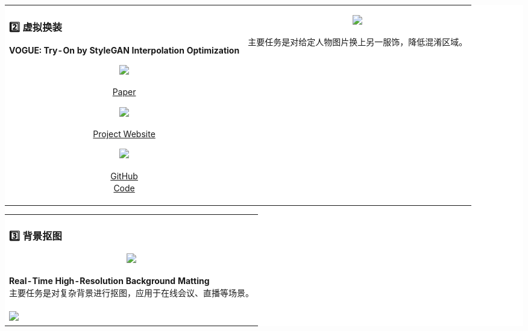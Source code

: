 <table class="table table-striped table-bordered table-vcenter">
    <tbody class=ai-notebooks-table-content>
    <tr>
        <td colspan="1" rowspan="1" class="ai-notebooks-table-points ai-orange-link">
        <div class="mdl-cell mdl-cell--5-col mdl-cell--middle">
            <div>
                <h3>2️⃣ 虚拟换装</h3>
                <p><b>VOGUE: Try-On by StyleGAN Interpolation Optimization</b></p>
            </div>
            <div class="mdl-grid running" align="center" style="text-align:center">
                <div class="running-item">
                    <a href="http://arxiv.org/abs/2101.02285">
                    <img src="https://user-images.githubusercontent.com/29084184/131961075-eb57927b-bbcc-4c0f-b361-87c326be9dcc.png" width="50">
                    <p>Paper</p>
                    </a>
                </div>
                <div class="running-item">
                    <a href="https://github.com/Charmve/VOGUE-Try-On/blob/main/web_home/demo_rewrite.html">
                    <img src="https://raw.githubusercontent.com/Charmve/computer-vision-in-action/main/res/ui/laptop_jupyter.png" width="50">
                    <p>Project Website</p>
                    </a>
                </div>
                <div class="running-item">
                    <a href="https://github.com/Charmve/VOGUE-Try-On">
                    <img src="https://user-images.githubusercontent.com/29084184/131961742-30eb5b87-df80-48c7-b193-8231e3adb423.png" width="50">
                    <p>GitHub<br>Code</p>
                    </a>
                </div>
            </div>
        </div>
        </td>
        <td>
            <div class="mdl-cell mdl-cell--7-col">
                <p align='center'>
                  <img src='https://github.com/Charmve/VOGUE-Try-On/raw/main/ui/VOGUE.png' width='900'/>
                </p>
                主要任务是对给定人物图片换上另一服饰，降低混淆区域。
            </div>
        </td>
    </tr>
    </tbody>
</table>

<table class="table table-striped table-bordered table-vcenter">
    <tbody class=ai-notebooks-table-content>
    <tr>
        <td colspan="5" rowspan="1" class="ai-notebooks-table-points ai-orange-link">
            <div>
                <h3>3️⃣ 背景抠图</h3>
                <p align='center'>
                  <img src='https://github.com/PeterL1n/Matting-PyTorch/raw/master/images/teaser.gif?raw=true' width='900'/>
                </p>
                <p><b>Real-Time High-Resolution Background Matting</b><br>主要任务是对复杂背景进行抠图，应用于在线会议、直播等场景。</p>
            </div>
        </td>
    </tr>
    <tr>
        <td>
          <a href="https://arxiv.org/abs/2012.07810">
          <img src="https://user-images.githubusercontent.com/29084184/131961075-eb57927b-bbcc-4c0f-b361-87c326be9dcc.png" width="50">